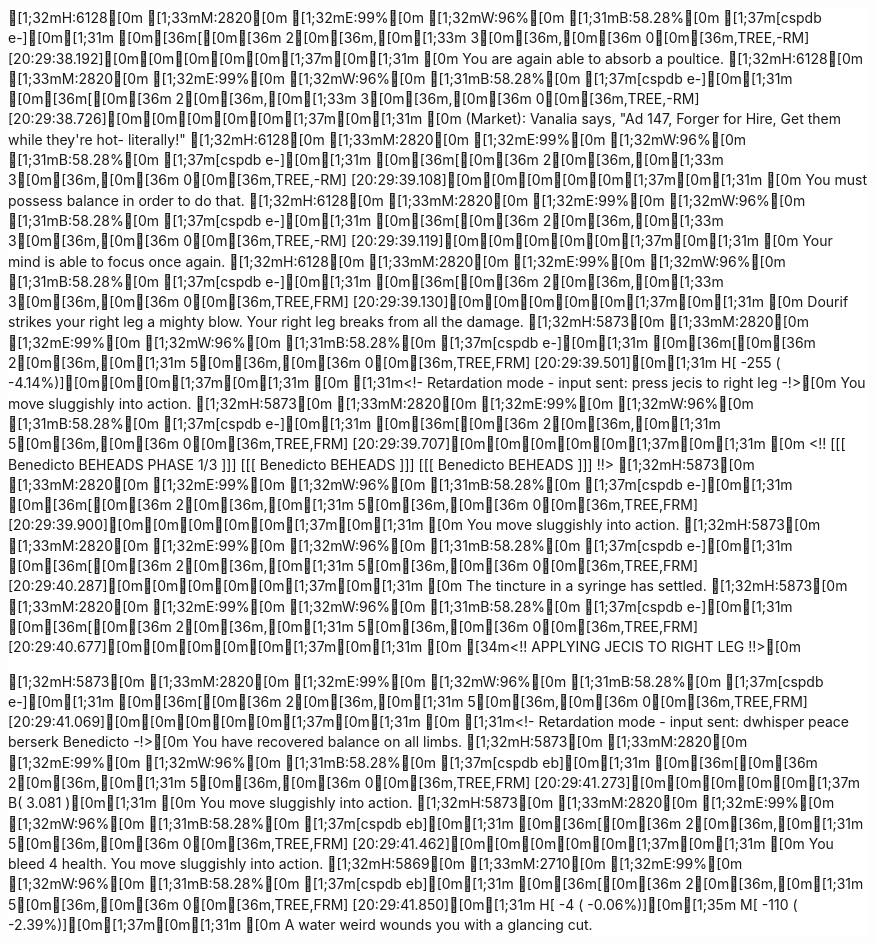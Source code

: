 [1;32mH:6128[0m [1;33mM:2820[0m [1;32mE:99%[0m [1;32mW:96%[0m [1;31mB:58.28%[0m [1;37m[cspdb e-][0m[1;31m [0m[36m[[0m[36m 2[0m[36m,[0m[1;33m 3[0m[36m,[0m[36m 0[0m[36m,TREE,-RM] [20:29:38.192][0m[0m[0m[0m[0m[1;37m[0m[1;31m [0m
You are again able to absorb a poultice.
[1;32mH:6128[0m [1;33mM:2820[0m [1;32mE:99%[0m [1;32mW:96%[0m [1;31mB:58.28%[0m [1;37m[cspdb e-][0m[1;31m [0m[36m[[0m[36m 2[0m[36m,[0m[1;33m 3[0m[36m,[0m[36m 0[0m[36m,TREE,-RM] [20:29:38.726][0m[0m[0m[0m[0m[1;37m[0m[1;31m [0m
(Market): Vanalia says, "Ad 147, Forger for Hire, Get them while they're hot- literally!"
[1;32mH:6128[0m [1;33mM:2820[0m [1;32mE:99%[0m [1;32mW:96%[0m [1;31mB:58.28%[0m [1;37m[cspdb e-][0m[1;31m [0m[36m[[0m[36m 2[0m[36m,[0m[1;33m 3[0m[36m,[0m[36m 0[0m[36m,TREE,-RM] [20:29:39.108][0m[0m[0m[0m[0m[1;37m[0m[1;31m [0m
You must possess balance in order to do that.
[1;32mH:6128[0m [1;33mM:2820[0m [1;32mE:99%[0m [1;32mW:96%[0m [1;31mB:58.28%[0m [1;37m[cspdb e-][0m[1;31m [0m[36m[[0m[36m 2[0m[36m,[0m[1;33m 3[0m[36m,[0m[36m 0[0m[36m,TREE,-RM] [20:29:39.119][0m[0m[0m[0m[0m[1;37m[0m[1;31m [0m
Your mind is able to focus once again.
[1;32mH:6128[0m [1;33mM:2820[0m [1;32mE:99%[0m [1;32mW:96%[0m [1;31mB:58.28%[0m [1;37m[cspdb e-][0m[1;31m [0m[36m[[0m[36m 2[0m[36m,[0m[1;33m 3[0m[36m,[0m[36m 0[0m[36m,TREE,FRM] [20:29:39.130][0m[0m[0m[0m[0m[1;37m[0m[1;31m [0m
Dourif strikes your right leg a mighty blow.
Your right leg breaks from all the damage.
[1;32mH:5873[0m [1;33mM:2820[0m [1;32mE:99%[0m [1;32mW:96%[0m [1;31mB:58.28%[0m [1;37m[cspdb e-][0m[1;31m [0m[36m[[0m[36m 2[0m[36m,[0m[1;31m 5[0m[36m,[0m[36m 0[0m[36m,TREE,FRM] [20:29:39.501][0m[1;31m H[ -255 ( -4.14%)][0m[0m[0m[1;37m[0m[1;31m [0m
[1;31m<!- Retardation mode - input sent: press jecis to right leg -!>[0m
You move sluggishly into action.
[1;32mH:5873[0m [1;33mM:2820[0m [1;32mE:99%[0m [1;32mW:96%[0m [1;31mB:58.28%[0m [1;37m[cspdb e-][0m[1;31m [0m[36m[[0m[36m 2[0m[36m,[0m[1;31m 5[0m[36m,[0m[36m 0[0m[36m,TREE,FRM] [20:29:39.707][0m[0m[0m[0m[0m[1;37m[0m[1;31m [0m
<!! [[[ Benedicto BEHEADS PHASE 1/3 ]]]  [[[ Benedicto BEHEADS ]]]  [[[ Benedicto BEHEADS ]]] !!>
[1;32mH:5873[0m [1;33mM:2820[0m [1;32mE:99%[0m [1;32mW:96%[0m [1;31mB:58.28%[0m [1;37m[cspdb e-][0m[1;31m [0m[36m[[0m[36m 2[0m[36m,[0m[1;31m 5[0m[36m,[0m[36m 0[0m[36m,TREE,FRM] [20:29:39.900][0m[0m[0m[0m[0m[1;37m[0m[1;31m [0m
You move sluggishly into action.
[1;32mH:5873[0m [1;33mM:2820[0m [1;32mE:99%[0m [1;32mW:96%[0m [1;31mB:58.28%[0m [1;37m[cspdb e-][0m[1;31m [0m[36m[[0m[36m 2[0m[36m,[0m[1;31m 5[0m[36m,[0m[36m 0[0m[36m,TREE,FRM] [20:29:40.287][0m[0m[0m[0m[0m[1;37m[0m[1;31m [0m
The tincture in a syringe has settled.
[1;32mH:5873[0m [1;33mM:2820[0m [1;32mE:99%[0m [1;32mW:96%[0m [1;31mB:58.28%[0m [1;37m[cspdb e-][0m[1;31m [0m[36m[[0m[36m 2[0m[36m,[0m[1;31m 5[0m[36m,[0m[36m 0[0m[36m,TREE,FRM] [20:29:40.677][0m[0m[0m[0m[0m[1;37m[0m[1;31m [0m
[34m<!! APPLYING JECIS TO RIGHT LEG !!>[0m

[1;32mH:5873[0m [1;33mM:2820[0m [1;32mE:99%[0m [1;32mW:96%[0m [1;31mB:58.28%[0m [1;37m[cspdb e-][0m[1;31m [0m[36m[[0m[36m 2[0m[36m,[0m[1;31m 5[0m[36m,[0m[36m 0[0m[36m,TREE,FRM] [20:29:41.069][0m[0m[0m[0m[0m[1;37m[0m[1;31m [0m
[1;31m<!- Retardation mode - input sent: dwhisper peace berserk Benedicto -!>[0m
You have recovered balance on all limbs.
[1;32mH:5873[0m [1;33mM:2820[0m [1;32mE:99%[0m [1;32mW:96%[0m [1;31mB:58.28%[0m [1;37m[cspdb eb][0m[1;31m [0m[36m[[0m[36m 2[0m[36m,[0m[1;31m 5[0m[36m,[0m[36m 0[0m[36m,TREE,FRM] [20:29:41.273][0m[0m[0m[0m[0m[1;37m B( 3.081 )[0m[1;31m [0m
You move sluggishly into action.
[1;32mH:5873[0m [1;33mM:2820[0m [1;32mE:99%[0m [1;32mW:96%[0m [1;31mB:58.28%[0m [1;37m[cspdb eb][0m[1;31m [0m[36m[[0m[36m 2[0m[36m,[0m[1;31m 5[0m[36m,[0m[36m 0[0m[36m,TREE,FRM] [20:29:41.462][0m[0m[0m[0m[0m[1;37m[0m[1;31m [0m
You bleed 4 health.
You move sluggishly into action.
[1;32mH:5869[0m [1;33mM:2710[0m [1;32mE:99%[0m [1;32mW:96%[0m [1;31mB:58.28%[0m [1;37m[cspdb eb][0m[1;31m [0m[36m[[0m[36m 2[0m[36m,[0m[1;31m 5[0m[36m,[0m[36m 0[0m[36m,TREE,FRM] [20:29:41.850][0m[1;31m H[   -4 ( -0.06%)][0m[1;35m M[ -110 ( -2.39%)][0m[1;37m[0m[1;31m [0m
A water weird wounds you with a glancing cut.